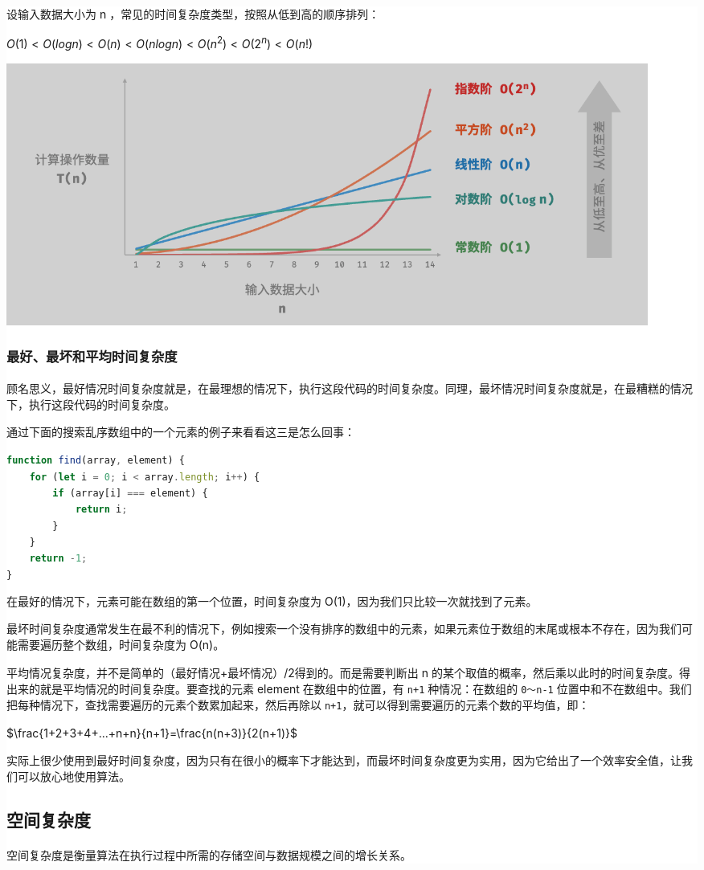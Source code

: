   

设输入数据大小为 n ，常见的时间复杂度类型，按照从低到高的顺序排列：

$O(1)<O(logn)<O(n)<O(n log n)<O(n^2)<O(2^n)<O(n!)$

![时间复杂度](assets/QQ_1724208443320.png)

### 最好、最坏和平均时间复杂度

顾名思义，最好情况时间复杂度就是，在最理想的情况下，执行这段代码的时间复杂度。同理，最坏情况时间复杂度就是，在最糟糕的情况下，执行这段代码的时间复杂度。

通过下面的搜索乱序数组中的一个元素的例子来看看这三是怎么回事：

```js
function find(array, element) {
    for (let i = 0; i < array.length; i++) {
        if (array[i] === element) {
            return i;
        }
    }
    return -1;
}
```

在最好的情况下，元素可能在数组的第一个位置，时间复杂度为 O(1)，因为我们只比较一次就找到了元素。

最坏时间复杂度通常发生在最不利的情况下，例如搜索一个没有排序的数组中的元素，如果元素位于数组的末尾或根本不存在，因为我们可能需要遍历整个数组，时间复杂度为 O(n)。

平均情况复杂度，并不是简单的（最好情况+最坏情况）/2得到的。而是需要判断出 n 的某个取值的概率，然后乘以此时的时间复杂度。得出来的就是平均情况的时间复杂度。要查找的元素 element 在数组中的位置，有 `n+1` 种情况：在数组的 `0～n-1` 位置中和不在数组中。我们把每种情况下，查找需要遍历的元素个数累加起来，然后再除以 `n+1`，就可以得到需要遍历的元素个数的平均值，即：

$\frac{1+2+3+4+...+n+n}{n+1}=\frac{n(n+3)}{2(n+1)}$

实际上很少使用到最好时间复杂度，因为只有在很小的概率下才能达到，而最坏时间复杂度更为实用，因为它给出了一个效率安全值，让我们可以放心地使用算法。

## 空间复杂度

空间复杂度是衡量算法在执行过程中所需的存储空间与数据规模之间的增长关系。

